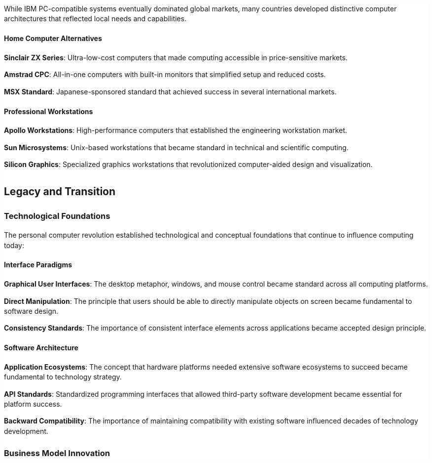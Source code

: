 While IBM PC-compatible systems eventually dominated global markets, many countries developed distinctive computer architectures that reflected local needs and capabilities.

#### Home Computer Alternatives

**Sinclair ZX Series**: Ultra-low-cost computers that made computing accessible in price-sensitive markets.

**Amstrad CPC**: All-in-one computers with built-in monitors that simplified setup and reduced costs.

**MSX Standard**: Japanese-sponsored standard that achieved success in several international markets.

#### Professional Workstations

**Apollo Workstations**: High-performance computers that established the engineering workstation market.

**Sun Microsystems**: Unix-based workstations that became standard in technical and scientific computing.

**Silicon Graphics**: Specialized graphics workstations that revolutionized computer-aided design and visualization.

## Legacy and Transition

### Technological Foundations

The personal computer revolution established technological and conceptual foundations that continue to influence computing today:

#### Interface Paradigms

**Graphical User Interfaces**: The desktop metaphor, windows, and mouse control became standard across all computing platforms.

**Direct Manipulation**: The principle that users should be able to directly manipulate objects on screen became fundamental to software design.

**Consistency Standards**: The importance of consistent interface elements across applications became accepted design principle.

#### Software Architecture

**Application Ecosystems**: The concept that hardware platforms needed extensive software ecosystems to succeed became fundamental to technology strategy.

**API Standards**: Standardized programming interfaces that allowed third-party software development became essential for platform success.

**Backward Compatibility**: The importance of maintaining compatibility with existing software influenced decades of technology development.

### Business Model Innovation
